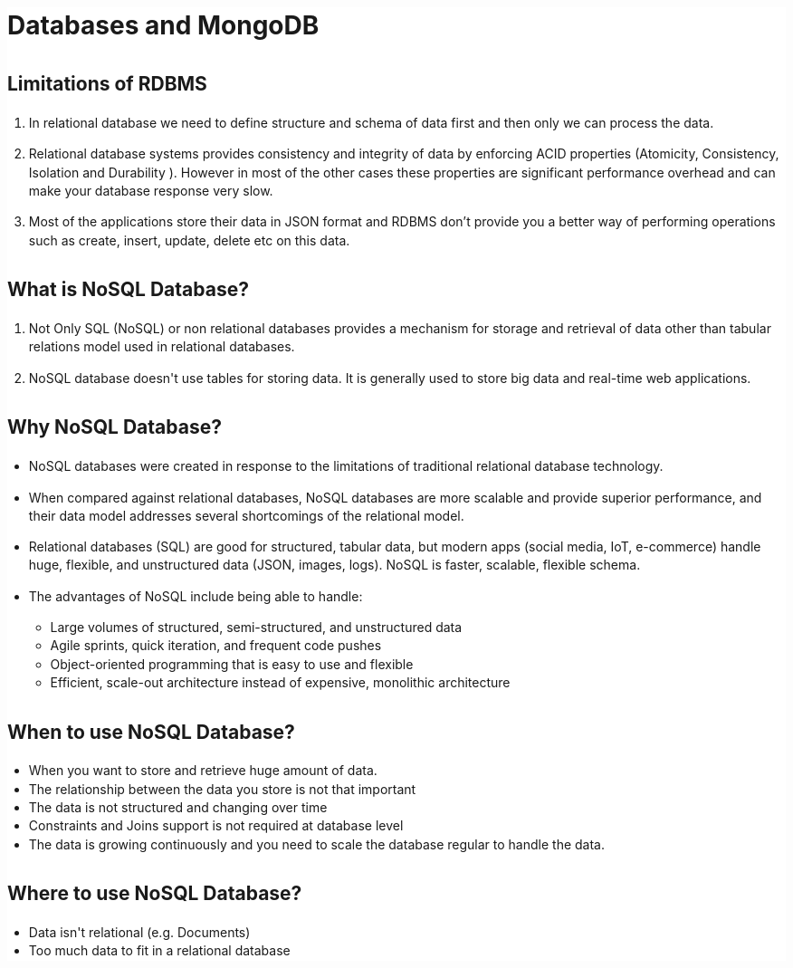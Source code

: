 # Databases and MongoDB

## Limitations of RDBMS

1. In relational database we need to define structure and schema of data first and then only we can process the data.

2. Relational database systems provides consistency and integrity of data by enforcing ACID properties (Atomicity, Consistency, Isolation and Durability ). However in most of the other cases these properties are significant performance overhead and can make your database response very slow.

3. Most of the applications store their data in JSON format and RDBMS don’t provide you a better way of performing operations such as create, insert, update, delete etc on this data.

## What is NoSQL Database?

1. Not Only SQL (NoSQL) or non relational databases provides a mechanism for storage and retrieval of data other than tabular relations model used in relational databases. 

2. NoSQL database doesn't use tables for storing data. It is generally used to store big data and real-time web applications.

## Why NoSQL Database?

- NoSQL databases were created in response to the limitations of traditional relational database technology.

- When compared against relational databases, NoSQL databases are more scalable and provide superior performance, and their data model addresses several shortcomings of the relational model.

- Relational databases (SQL) are good for structured, tabular data, but modern apps (social media, IoT, e-commerce) handle huge, flexible, and unstructured data (JSON, images, logs). NoSQL is faster, scalable, flexible schema.

- The advantages of NoSQL include being able to handle:
  - Large volumes of structured, semi-structured, and unstructured data
  - Agile sprints, quick iteration, and frequent code pushes
  - Object-oriented programming that is easy to use and flexible
  - Efficient, scale-out architecture instead of expensive, monolithic architecture

## When to use NoSQL Database?

- When you want to store and retrieve huge amount of data.
- The relationship between the data you store is not that important
- The data is not structured and changing over time
- Constraints and Joins support is not required at database level
- The data is growing continuously and you need to scale the database regular to handle the data.

## Where to use NoSQL Database?

- Data isn't relational (e.g. Documents)
- Too much data to fit in a relational database
